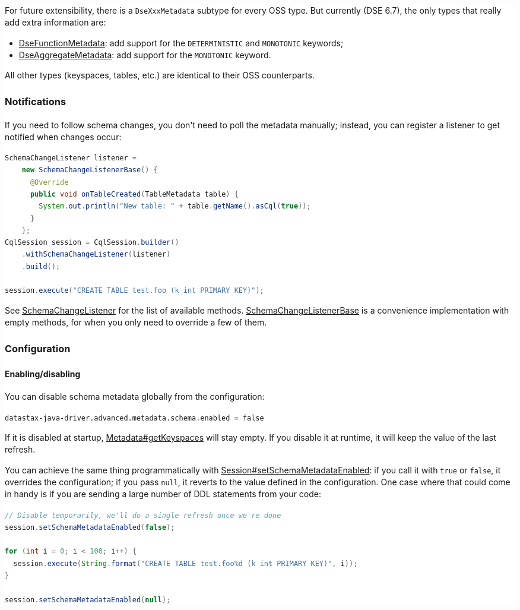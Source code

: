 For future extensibility, there is a `DseXxxMetadata` subtype for every OSS type. But currently (DSE
6.7), the only types that really add extra information are:

* [DseFunctionMetadata]: add support for the `DETERMINISTIC` and `MONOTONIC` keywords; 
* [DseAggregateMetadata]: add support for the `MONOTONIC` keyword.

All other types (keyspaces, tables, etc.) are identical to their OSS counterparts.

### Notifications

If you need to follow schema changes, you don't need to poll the metadata manually; instead,
you can register a listener to get notified when changes occur:

```java
SchemaChangeListener listener =
    new SchemaChangeListenerBase() {
      @Override
      public void onTableCreated(TableMetadata table) {
        System.out.println("New table: " + table.getName().asCql(true));
      }
    };
CqlSession session = CqlSession.builder()
    .withSchemaChangeListener(listener)
    .build();

session.execute("CREATE TABLE test.foo (k int PRIMARY KEY)");
```

See [SchemaChangeListener] for the list of available methods. [SchemaChangeListenerBase] is a
convenience implementation with empty methods, for when you only need to override a few of them.


### Configuration

#### Enabling/disabling

You can disable schema metadata globally from the configuration:

```
datastax-java-driver.advanced.metadata.schema.enabled = false
```

If it is disabled at startup, [Metadata#getKeyspaces] will stay empty. If you disable it at runtime,
it will keep the value of the last refresh.

You can achieve the same thing programmatically with [Session#setSchemaMetadataEnabled]: if you call
it with `true` or `false`, it overrides the configuration; if you pass `null`, it reverts to the
value defined in the configuration. One case where that could come in handy is if you are sending a
large number of DDL statements from your code:

```java
// Disable temporarily, we'll do a single refresh once we're done 
session.setSchemaMetadataEnabled(false);

for (int i = 0; i < 100; i++) {
  session.execute(String.format("CREATE TABLE test.foo%d (k int PRIMARY KEY)", i));
}

session.setSchemaMetadataEnabled(null);
```


[Metadata#getKeyspaces]:             https://docs.datastax.com/en/drivers/java/4.9/com/datastax/oss/driver/api/core/metadata/Metadata.html#getKeyspaces--
[SchemaChangeListener]:              https://docs.datastax.com/en/drivers/java/4.9/com/datastax/oss/driver/api/core/metadata/schema/SchemaChangeListener.html
[SchemaChangeListenerBase]:          https://docs.datastax.com/en/drivers/java/4.9/com/datastax/oss/driver/api/core/metadata/schema/SchemaChangeListenerBase.html
[Session#setSchemaMetadataEnabled]:  https://docs.datastax.com/en/drivers/java/4.9/com/datastax/oss/driver/api/core/session/Session.html#setSchemaMetadataEnabled-java.lang.Boolean-
[Session#checkSchemaAgreementAsync]: https://docs.datastax.com/en/drivers/java/4.9/com/datastax/oss/driver/api/core/session/Session.html#checkSchemaAgreementAsync--
[SessionBuilder#withSchemaChangeListener]: https://docs.datastax.com/en/drivers/java/4.9/com/datastax/oss/driver/api/core/session/SessionBuilder.html#withSchemaChangeListener-com.datastax.oss.driver.api.core.metadata.schema.SchemaChangeListener-
[ExecutionInfo#isSchemaInAgreement]: https://docs.datastax.com/en/drivers/java/4.9/com/datastax/oss/driver/api/core/cql/ExecutionInfo.html#isSchemaInAgreement--
[com.datastax.dse.driver.api.core.metadata.schema]: https://docs.datastax.com/en/drivers/java/4.9/com/datastax/dse/driver/api/core/metadata/schema/package-frame.html
[DseFunctionMetadata]:  https://docs.datastax.com/en/drivers/java/4.9/com/datastax/dse/driver/api/core/metadata/schema/DseFunctionMetadata.html
[DseAggregateMetadata]: https://docs.datastax.com/en/drivers/java/4.9/com/datastax/dse/driver/api/core/metadata/schema/DseAggregateMetadata.html
[JAVA-750]: https://datastax-oss.atlassian.net/browse/JAVA-750
[java.util.regex.Pattern]: https://docs.oracle.com/javase/8/docs/api/java/util/regex/Pattern.html